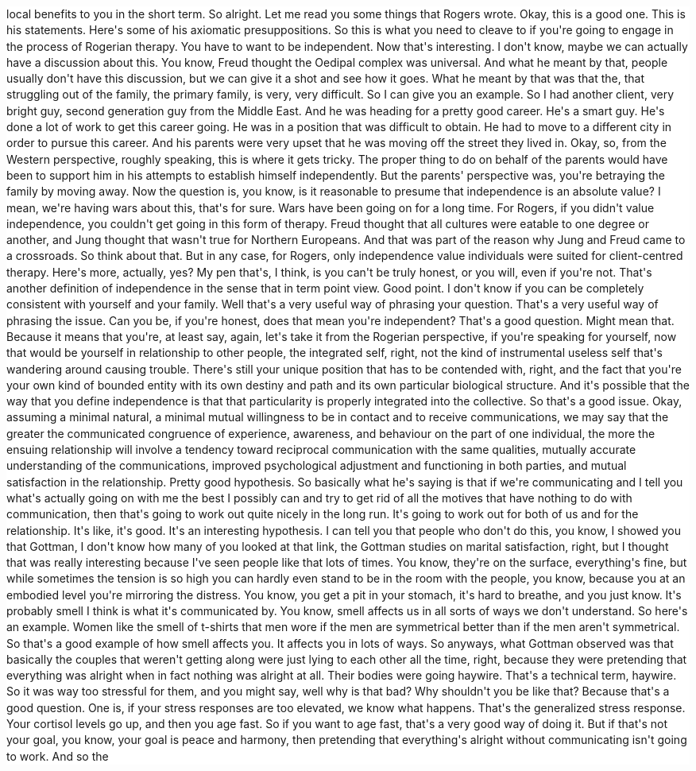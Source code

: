 local benefits to you in the short term. So alright. Let me read you some things that Rogers wrote. Okay, this is a good one. This is his statements. Here's some of his axiomatic presuppositions. So this is what you need to cleave to if you're going to engage in the process of Rogerian therapy. You have to want to be independent. Now that's interesting. I don't know, maybe we can actually have a discussion about this. You know, Freud thought the Oedipal complex was universal. And what he meant by that, people usually don't have this discussion, but we can give it a shot and see how it goes. What he meant by that was that the, that struggling out of the family, the primary family, is very, very difficult. So I can give you an example. So I had another client, very bright guy, second generation guy from the Middle East. And he was heading for a pretty good career. He's a smart guy. He's done a lot of work to get this career going. He was in a position that was difficult to obtain. He had to move to a different city in order to pursue this career. And his parents were very upset that he was moving off the street they lived in. Okay, so, from the Western perspective, roughly speaking, this is where it gets tricky. The proper thing to do on behalf of the parents would have been to support him in his attempts to establish himself independently. But the parents' perspective was, you're betraying the family by moving away. Now the question is, you know, is it reasonable to presume that independence is an absolute value? I mean, we're having wars about this, that's for sure. Wars have been going on for a long time. For Rogers, if you didn't value independence, you couldn't get going in this form of therapy. Freud thought that all cultures were eatable to one degree or another, and Jung thought that wasn't true for Northern Europeans. And that was part of the reason why Jung and Freud came to a crossroads. So think about that. But in any case, for Rogers, only independence value individuals were suited for client-centred therapy. Here's more, actually, yes? My pen that's, I think, is you can't be truly honest, or you will, even if you're not. That's another definition of independence in the sense that in term point view. Good point. I don't know if you can be completely consistent with yourself and your family. Well that's a very useful way of phrasing your question. That's a very useful way of phrasing the issue. Can you be, if you're honest, does that mean you're independent? That's a good question. Might mean that. Because it means that you're, at least say, again, let's take it from the Rogerian perspective, if you're speaking for yourself, now that would be yourself in relationship to other people, the integrated self, right, not the kind of instrumental useless self that's wandering around causing trouble. There's still your unique position that has to be contended with, right, and the fact that you're your own kind of bounded entity with its own destiny and path and its own particular biological structure. And it's possible that the way that you define independence is that that particularity is properly integrated into the collective. So that's a good issue. Okay, assuming a minimal natural, a minimal mutual willingness to be in contact and to receive communications, we may say that the greater the communicated congruence of experience, awareness, and behaviour on the part of one individual, the more the ensuing relationship will involve a tendency toward reciprocal communication with the same qualities, mutually accurate understanding of the communications, improved psychological adjustment and functioning in both parties, and mutual satisfaction in the relationship. Pretty good hypothesis. So basically what he's saying is that if we're communicating and I tell you what's actually going on with me the best I possibly can and try to get rid of all the motives that have nothing to do with communication, then that's going to work out quite nicely in the long run. It's going to work out for both of us and for the relationship. It's like, it's good. It's an interesting hypothesis. I can tell you that people who don't do this, you know, I showed you that Gottman, I don't know how many of you looked at that link, the Gottman studies on marital satisfaction, right, but I thought that was really interesting because I've seen people like that lots of times. You know, they're on the surface, everything's fine, but while sometimes the tension is so high you can hardly even stand to be in the room with the people, you know, because you at an embodied level you're mirroring the distress. You know, you get a pit in your stomach, it's hard to breathe, and you just know. It's probably smell I think is what it's communicated by. You know, smell affects us in all sorts of ways we don't understand. So here's an example. Women like the smell of t-shirts that men wore if the men are symmetrical better than if the men aren't symmetrical. So that's a good example of how smell affects you. It affects you in lots of ways. So anyways, what Gottman observed was that basically the couples that weren't getting along were just lying to each other all the time, right, because they were pretending that everything was alright when in fact nothing was alright at all. Their bodies were going haywire. That's a technical term, haywire. So it was way too stressful for them, and you might say, well why is that bad? Why shouldn't you be like that? Because that's a good question. One is, if your stress responses are too elevated, we know what happens. That's the generalized stress response. Your cortisol levels go up, and then you age fast. So if you want to age fast, that's a very good way of doing it. But if that's not your goal, you know, your goal is peace and harmony, then pretending that everything's alright without communicating isn't going to work. And so the